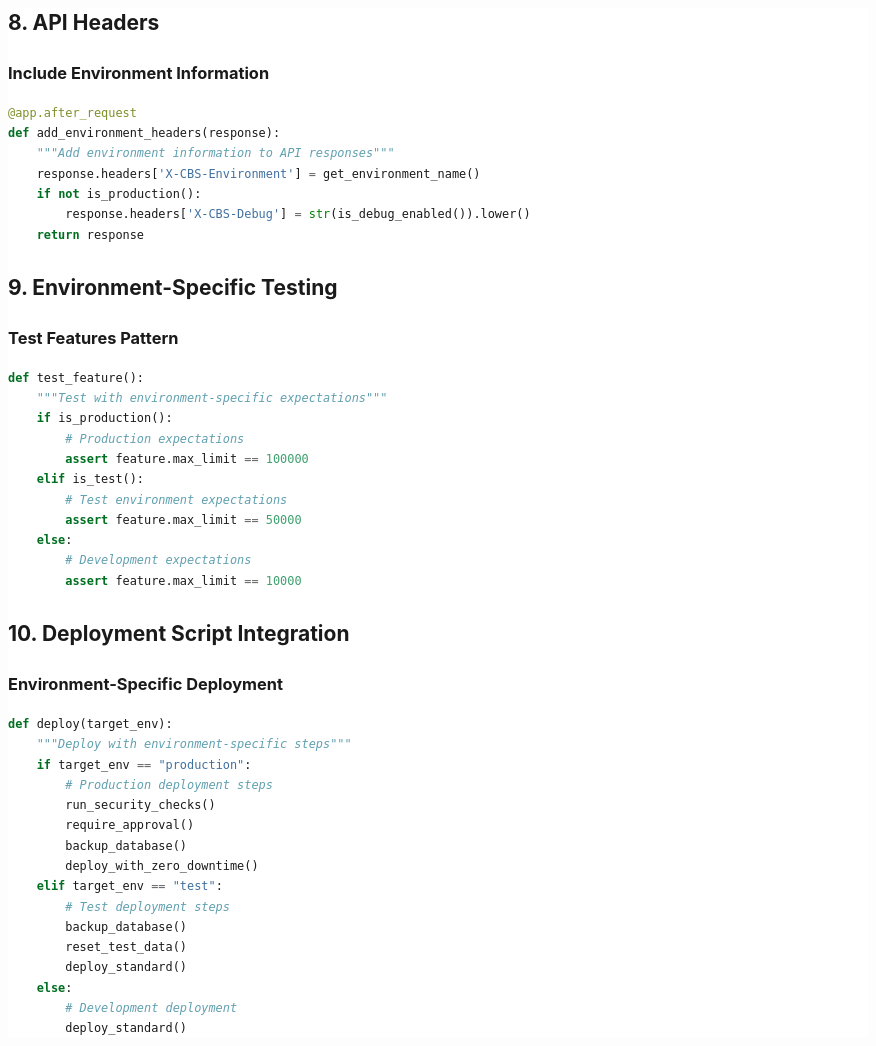 ## 8. API Headers

### Include Environment Information
```python
@app.after_request
def add_environment_headers(response):
    """Add environment information to API responses"""
    response.headers['X-CBS-Environment'] = get_environment_name()
    if not is_production():
        response.headers['X-CBS-Debug'] = str(is_debug_enabled()).lower()
    return response
```

## 9. Environment-Specific Testing

### Test Features Pattern
```python
def test_feature():
    """Test with environment-specific expectations"""
    if is_production():
        # Production expectations
        assert feature.max_limit == 100000
    elif is_test():
        # Test environment expectations
        assert feature.max_limit == 50000
    else:
        # Development expectations
        assert feature.max_limit == 10000
```

## 10. Deployment Script Integration

### Environment-Specific Deployment
```python
def deploy(target_env):
    """Deploy with environment-specific steps"""
    if target_env == "production":
        # Production deployment steps
        run_security_checks()
        require_approval()
        backup_database()
        deploy_with_zero_downtime()
    elif target_env == "test":
        # Test deployment steps
        backup_database()
        reset_test_data()
        deploy_standard()
    else:
        # Development deployment
        deploy_standard()
```
